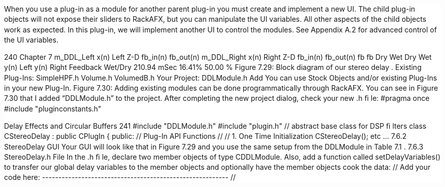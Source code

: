  When you use a plug-in as a module for another parent plug-in you must create and implement
a new UI. The child plug-in objects will  not  expose their sliders to RackAFX, but you can
manipulate the UI variables. All other aspects of the child objects work as expected. In this
plug-in, we will implement another UI to control the modules. See Appendix A.2 for advanced
control of the UI variables.

240  Chapter 7
m_DDL_Left
x(n)  Left
Z-D
fb_in(n)
fb_out(n)
m_DDL_Right
x(n)  Right
Z-D
fb_in(n)
fb_out(n)
fb
fb
Dry
Wet
Dry
Wet
y(n)  Left
y(n)  Right
Feedback
Wet/Dry
210.94 mSec
16.41%
50.00  %
Figure 7.29:  Block diagram of our stereo delay .
Existing Plug-Ins:
SimpleHPF.h
Volume.h
VolumedB.h
Your Project:
DDLModule.h
Add
You can use Stock Objects and/or existing Plug-Ins in your new Plug-In.
 Figure 7.30:     Adding existing modules can be done programmatically through RackAFX.
 You can see in  Figure 7.30  that I added “DDLModule.h” to the project. After completing the
new project dialog, check your new <plugin>.h ﬁ le:
  #pragma once
  #include "pluginconstants.h"

Delay Effects and Circular Buffers   241
   #include "DDLModule.h"
  #include "plugin.h"
  // abstract base class for DSP ﬁ lters
  class CStereoDelay : public CPlugIn
  {
  public:  // Plug-In API Functions
    //
    // 1. One Time Initialization
    CStereoDelay();
  etc …
   7.6.2  StereoDelay GUI
 Your GUI will look like that in  Figure 7.29  and you use the same setup from the DDLModule
in  Table 7.1 .
   7.6.3  StereoDelay.h File
 In the .h ﬁ le, declare two member objects of type CDDLModule. Also, add a function
called setDelayVariables() to transfer our global delay variables to the member objects and
optionally have the member objects cook the data:
  // Add your code here: --------------------------------------------------------- //